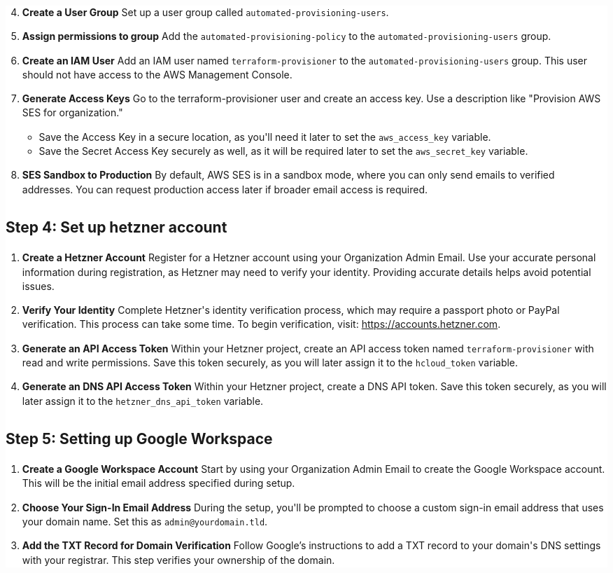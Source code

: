 4. **Create a User Group**
   Set up a user group called `automated-provisioning-users`.
5. **Assign permissions to group**
   Add the `automated-provisioning-policy` to the `automated-provisioning-users` group.
6. **Create an IAM User**
   Add an IAM user named `terraform-provisioner` to the `automated-provisioning-users` group. This user should not have access to the AWS Management Console.
7. **Generate Access Keys**
   Go to the terraform-provisioner user and create an access key. Use a description like "Provision AWS SES for organization."

   - Save the Access Key in a secure location, as you'll need it later to set the `aws_access_key` variable.
   - Save the Secret Access Key securely as well, as it will be required later to set the `aws_secret_key` variable.

8. **SES Sandbox to Production**
   By default, AWS SES is in a sandbox mode, where you can only send emails to verified addresses. You can request production access later if broader email access is required.

## Step 4: Set up hetzner account

1. **Create a Hetzner Account**
   Register for a Hetzner account using your Organization Admin Email. Use your accurate personal information during registration, as Hetzner may need to verify your identity. Providing accurate details helps avoid potential issues.

2. **Verify Your Identity**
   Complete Hetzner's identity verification process, which may require a passport photo or PayPal verification. This process can take some time. To begin verification, visit: https://accounts.hetzner.com.

3. **Generate an API Access Token**
   Within your Hetzner project, create an API access token named `terraform-provisioner` with read and write permissions. Save this token securely, as you will later assign it to the `hcloud_token` variable.

4. **Generate an DNS API Access Token**
   Within your Hetzner project, create a DNS API token. Save this token securely, as you will later assign it to the `hetzner_dns_api_token` variable.

## Step 5: Setting up Google Workspace

1. **Create a Google Workspace Account**
   Start by using your Organization Admin Email to create the Google Workspace account. This will be the initial email address specified during setup.

2. **Choose Your Sign-In Email Address**
   During the setup, you'll be prompted to choose a custom sign-in email address that uses your domain name. Set this as `admin@yourdomain.tld`.

3. **Add the TXT Record for Domain Verification**
   Follow Google’s instructions to add a TXT record to your domain's DNS settings with your registrar. This step verifies your ownership of the domain.
